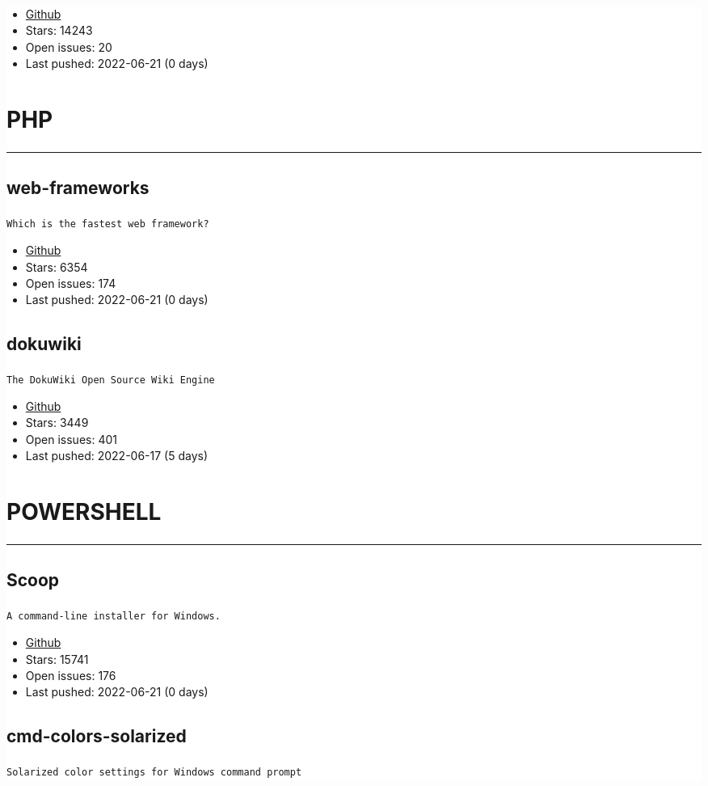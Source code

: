   * [Github](https://github.com/AlDanial/cloc)
  * Stars: 14243
  * Open issues: 20
  * Last pushed: 2022-06-21 (0 days)

# PHP 

---

## web-frameworks

```
Which is the fastest web framework?
```

  * [Github](https://github.com/the-benchmarker/web-frameworks)
  * Stars: 6354
  * Open issues: 174
  * Last pushed: 2022-06-21 (0 days)

## dokuwiki

```
The DokuWiki Open Source Wiki Engine
```

  * [Github](https://github.com/splitbrain/dokuwiki)
  * Stars: 3449
  * Open issues: 401
  * Last pushed: 2022-06-17 (5 days)

# POWERSHELL 

---

## Scoop

```
A command-line installer for Windows.
```

  * [Github](https://github.com/ScoopInstaller/Scoop)
  * Stars: 15741
  * Open issues: 176
  * Last pushed: 2022-06-21 (0 days)

## cmd-colors-solarized

```
Solarized color settings for Windows command prompt
```
